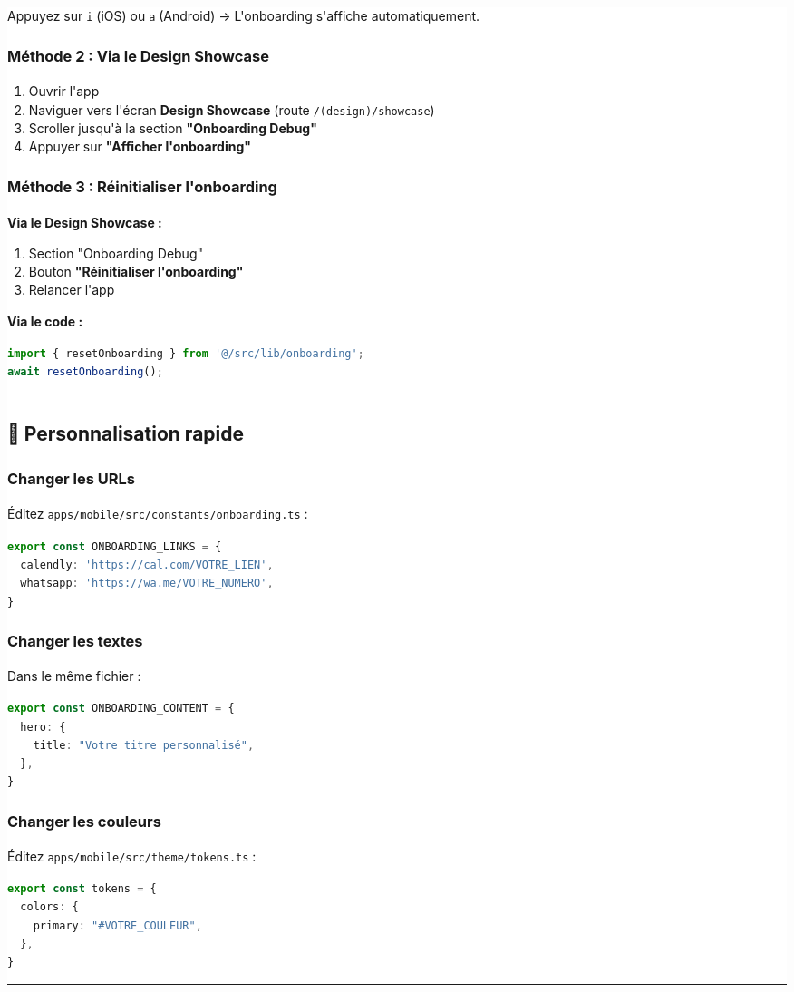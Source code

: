 Appuyez sur `i` (iOS) ou `a` (Android) → L'onboarding s'affiche automatiquement.

### Méthode 2 : Via le Design Showcase

1. Ouvrir l'app
2. Naviguer vers l'écran **Design Showcase** (route `/(design)/showcase`)
3. Scroller jusqu'à la section **"Onboarding Debug"**
4. Appuyer sur **"Afficher l'onboarding"**

### Méthode 3 : Réinitialiser l'onboarding

**Via le Design Showcase :**
1. Section "Onboarding Debug"
2. Bouton **"Réinitialiser l'onboarding"**
3. Relancer l'app

**Via le code :**
```typescript
import { resetOnboarding } from '@/src/lib/onboarding';
await resetOnboarding();
```

---

## 🎨 Personnalisation rapide

### Changer les URLs

Éditez `apps/mobile/src/constants/onboarding.ts` :

```typescript
export const ONBOARDING_LINKS = {
  calendly: 'https://cal.com/VOTRE_LIEN',
  whatsapp: 'https://wa.me/VOTRE_NUMERO',
}
```

### Changer les textes

Dans le même fichier :

```typescript
export const ONBOARDING_CONTENT = {
  hero: {
    title: "Votre titre personnalisé",
  },
}
```

### Changer les couleurs

Éditez `apps/mobile/src/theme/tokens.ts` :

```typescript
export const tokens = {
  colors: {
    primary: "#VOTRE_COULEUR",
  },
}
```

---
